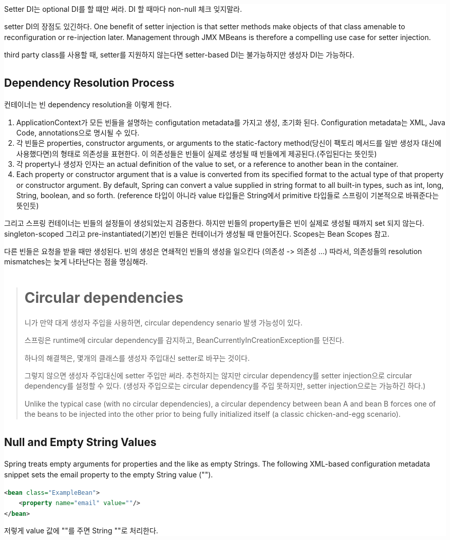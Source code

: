 Setter DI는 optional DI를 할 떄만 써라. DI 할 때마다 non-null 체크 잊지말라.

setter DI의 장점도 있긴하다. One benefit of setter injection is that setter methods make objects of that class amenable to reconfiguration or re-injection later. Management through JMX MBeans is therefore a compelling use case for setter injection.

third party class를 사용할 때, setter를 지원하지 않는다면 setter-based DI는 불가능하지만 생성자 DI는 가능하다.

## Dependency Resolution Process
컨테이너는 빈 dependency resolution을 이렇게 한다.

1. ApplicationContext가 모든 빈들을 설명하는 configutation metadata를 가지고 생성, 초기화 된다. Configuration metadata는 XML, Java Code, annotations으로 명시될 수 있다.
2. 각 빈들은 properties, constructor arguments, or arguments to the static-factory method(당신이 팩토리 메서드를 일반 생성자 대신에 사용했다면)의 형태로 의존성을 표현한다. 이 의존성들은 빈들이 실제로 생성될 때 빈들에게 제공된다.(주입된다는 뜻인듯)
3. 각 property나 생성자 인자는 an actual definition of the value to set, or a reference to another bean in the container.
4. Each property or constructor argument that is a value is converted from its specified format to the actual type of that property or constructor argument. By default, Spring can convert a value supplied in string format to all built-in types, such as int, long, String, boolean, and so forth. (reference 타입이 아니라 value 타입들은 String에서 primitive 타입들로 스프링이 기본적으로 바꿔준다는 뜻인듯)

그리고 스프링 컨테이너는 빈들의 설정들이 생성되었는지 검증한다. 하지만 빈들의 property들은 빈이 실제로 생성될 때까지 set 되지 않는다. singleton-scoped 그리고 pre-instantiated(기본)인 빈들은 컨테이너가 생성될 때 만들어진다. Scopes는 Bean Scopes 참고. 

다른 빈들은 요청을 받을 때만 생성된다. 빈의 생성은 연쇄적인 빈들의 생성을 일으킨다 (의존성 -> 의존성 ...)
따라서, 의존성들의 resolution mismatches는 늦게 나타난다는 점을 명심해라.

># Circular dependencies
>
>니가 만약 대게 생성자 주입을 사용하면, circular dependency senario 발생 가능성이 있다.
>
>스프링은 runtime에 circular dependency를 감지하고, BeanCurrentlyInCreationException를 던진다.
>
>하나의 해결책은, 몇개의 클래스를 생성자 주입대신 setter로 바꾸는 것이다. 
>
>그렇지 않으면 생성자 주입대신에 setter 주입만 써라. 추천하지는 않지만 circular dependency를 setter injection으로 circular dependency를 설정할 수 있다. (생성자 주입으로는 circular dependency를 주입 못하지만, setter injection으로는 가능하긴 하다.)
>
 >Unlike the typical case (with no circular dependencies), a circular dependency between bean A and bean B forces one of the beans to be injected into the other prior to being fully initialized itself (a classic chicken-and-egg scenario).

## Null and Empty String Values
Spring treats empty arguments for properties and the like as empty Strings. The following XML-based configuration metadata snippet sets the email property to the empty String value ("").

``` xml
<bean class="ExampleBean">
    <property name="email" value=""/>
</bean>
```
저렇게 value 값에 ""를 주면 String ""로 처리한다.
